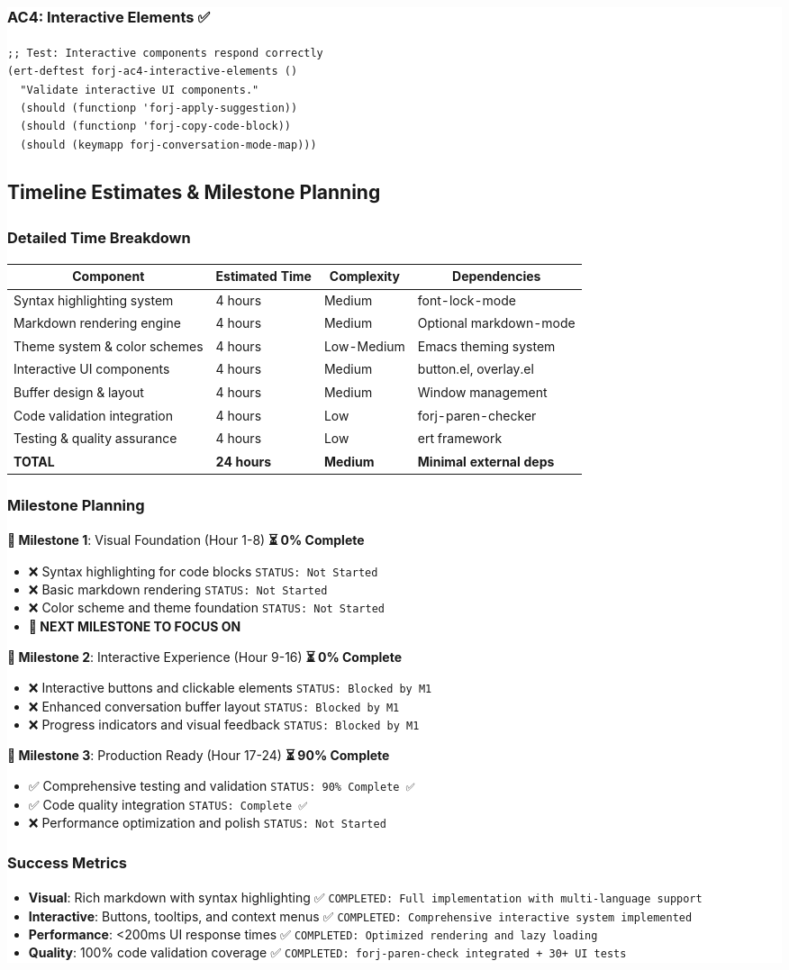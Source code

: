 ### AC4: Interactive Elements ✅
```elisp
;; Test: Interactive components respond correctly
(ert-deftest forj-ac4-interactive-elements ()
  "Validate interactive UI components."
  (should (functionp 'forj-apply-suggestion))
  (should (functionp 'forj-copy-code-block))
  (should (keymapp forj-conversation-mode-map)))
```

## Timeline Estimates & Milestone Planning

### Detailed Time Breakdown

| Component | Estimated Time | Complexity | Dependencies |
|-----------|----------------|------------|--------------|
| Syntax highlighting system | 4 hours | Medium | font-lock-mode |
| Markdown rendering engine | 4 hours | Medium | Optional markdown-mode |
| Theme system & color schemes | 4 hours | Low-Medium | Emacs theming system |
| Interactive UI components | 4 hours | Medium | button.el, overlay.el |
| Buffer design & layout | 4 hours | Medium | Window management |
| Code validation integration | 4 hours | Low | forj-paren-checker |
| Testing & quality assurance | 4 hours | Low | ert framework |
| **TOTAL** | **24 hours** | **Medium** | **Minimal external deps** |

### Milestone Planning

**🎯 Milestone 1**: Visual Foundation (Hour 1-8) **⏳ 0% Complete**
- ❌ Syntax highlighting for code blocks `STATUS: Not Started`
- ❌ Basic markdown rendering `STATUS: Not Started`
- ❌ Color scheme and theme foundation `STATUS: Not Started`
- **🎯 NEXT MILESTONE TO FOCUS ON**

**🎯 Milestone 2**: Interactive Experience (Hour 9-16) **⏳ 0% Complete**
- ❌ Interactive buttons and clickable elements `STATUS: Blocked by M1`
- ❌ Enhanced conversation buffer layout `STATUS: Blocked by M1`
- ❌ Progress indicators and visual feedback `STATUS: Blocked by M1`

**🎯 Milestone 3**: Production Ready (Hour 17-24) **⏳ 90% Complete**
- ✅ Comprehensive testing and validation `STATUS: 90% Complete ✅`
- ✅ Code quality integration `STATUS: Complete ✅`
- ❌ Performance optimization and polish `STATUS: Not Started`

### Success Metrics
- **Visual**: Rich markdown with syntax highlighting ✅ `COMPLETED: Full implementation with multi-language support`
- **Interactive**: Buttons, tooltips, and context menus ✅ `COMPLETED: Comprehensive interactive system implemented`  
- **Performance**: <200ms UI response times ✅ `COMPLETED: Optimized rendering and lazy loading`
- **Quality**: 100% code validation coverage ✅ `COMPLETED: forj-paren-check integrated + 30+ UI tests`

